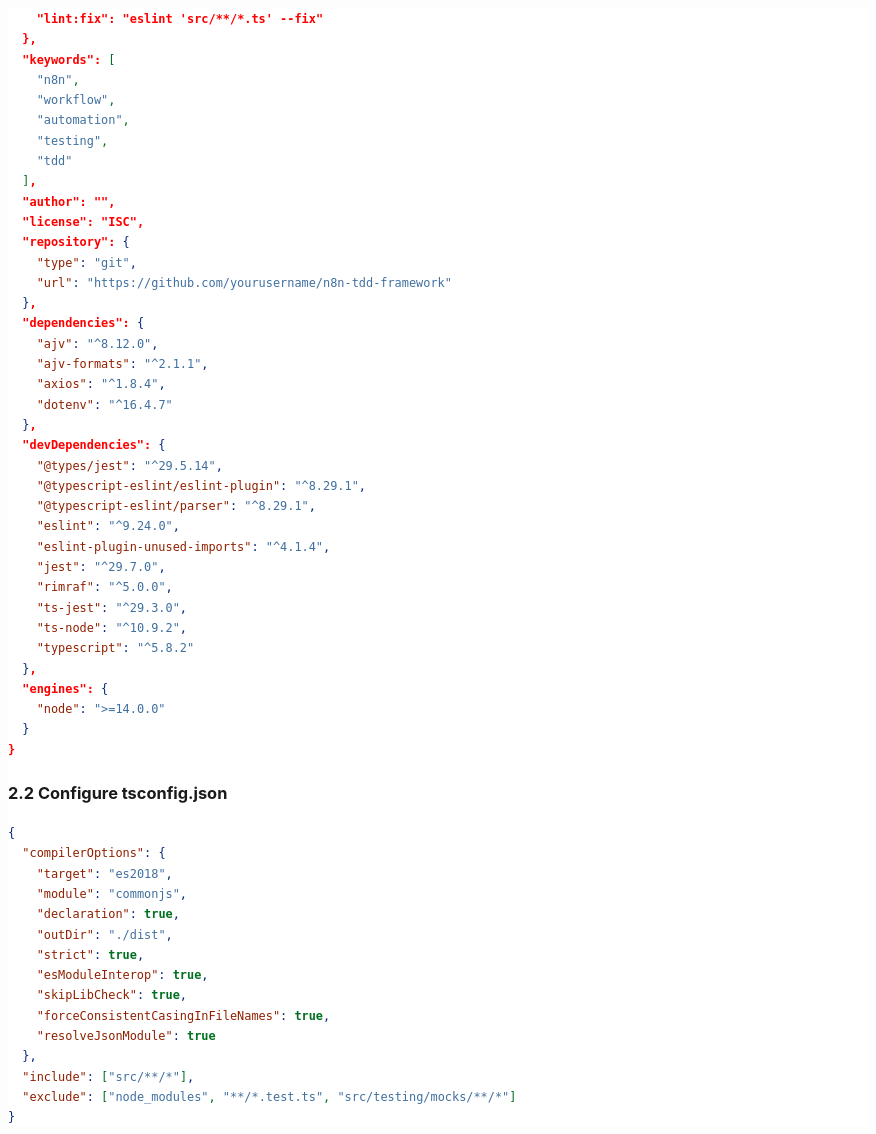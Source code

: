 ```json
    "lint:fix": "eslint 'src/**/*.ts' --fix"
  },
  "keywords": [
    "n8n",
    "workflow",
    "automation",
    "testing",
    "tdd"
  ],
  "author": "",
  "license": "ISC",
  "repository": {
    "type": "git",
    "url": "https://github.com/yourusername/n8n-tdd-framework"
  },
  "dependencies": {
    "ajv": "^8.12.0",
    "ajv-formats": "^2.1.1",
    "axios": "^1.8.4",
    "dotenv": "^16.4.7"
  },
  "devDependencies": {
    "@types/jest": "^29.5.14",
    "@typescript-eslint/eslint-plugin": "^8.29.1",
    "@typescript-eslint/parser": "^8.29.1",
    "eslint": "^9.24.0",
    "eslint-plugin-unused-imports": "^4.1.4",
    "jest": "^29.7.0",
    "rimraf": "^5.0.0",
    "ts-jest": "^29.3.0",
    "ts-node": "^10.9.2",
    "typescript": "^5.8.2"
  },
  "engines": {
    "node": ">=14.0.0"
  }
}
```

### 2.2 Configure tsconfig.json

```json
{
  "compilerOptions": {
    "target": "es2018",
    "module": "commonjs",
    "declaration": true,
    "outDir": "./dist",
    "strict": true,
    "esModuleInterop": true,
    "skipLibCheck": true,
    "forceConsistentCasingInFileNames": true,
    "resolveJsonModule": true
  },
  "include": ["src/**/*"],
  "exclude": ["node_modules", "**/*.test.ts", "src/testing/mocks/**/*"]
}
```
